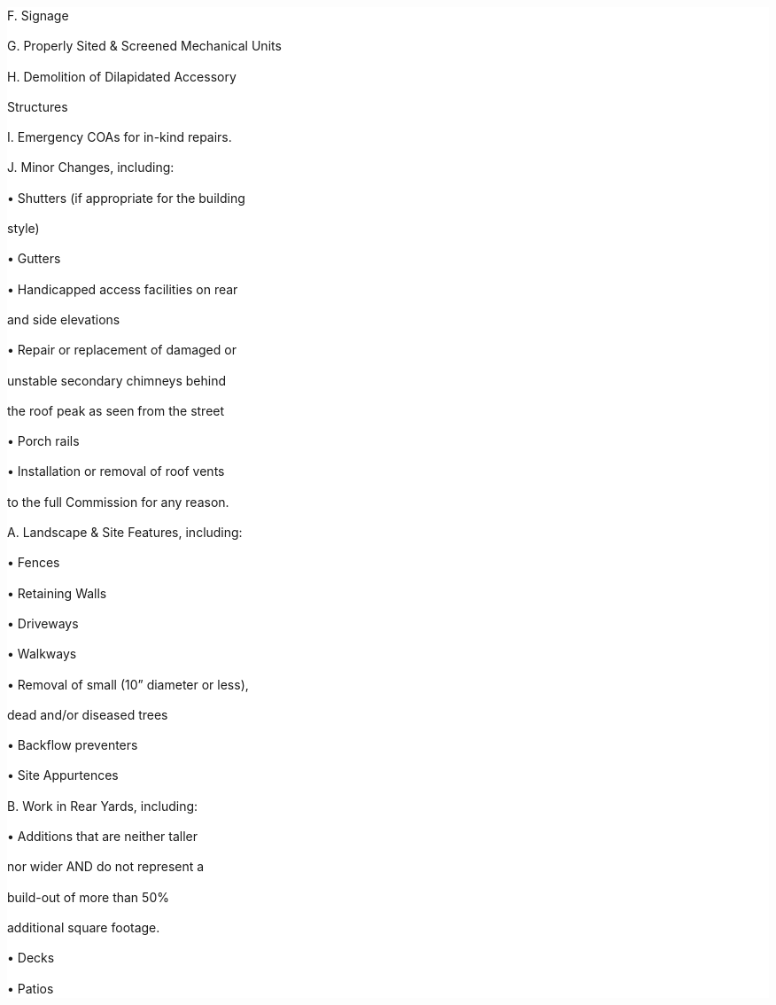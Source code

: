 F. Signage 

G. Properly Sited & Screened Mechanical Units 

H. Demolition of Dilapidated Accessory 

Structures 

I. Emergency COAs for in-kind repairs. 

J. Minor Changes, including: 

• Shutters (if appropriate for the building 

style) 

• Gutters 

• Handicapped access facilities on rear 

and side elevations 

• Repair or replacement of damaged or 

unstable secondary chimneys behind 

the roof peak as seen from the street 

• Porch rails 

• Installation or removal of roof vents 

to the full Commission for any reason. 

A. Landscape & Site Features, including: 

• Fences 

• Retaining Walls 

• Driveways 

• Walkways 

• Removal of small (10” diameter or less), 

dead and/or diseased trees 

• Backflow preventers 

• Site Appurtences 

B. Work in Rear Yards, including: 

• Additions that are neither taller 

nor wider AND do not represent a 

build-out of more than 50% 

additional square footage. 

• Decks 

• Patios 
